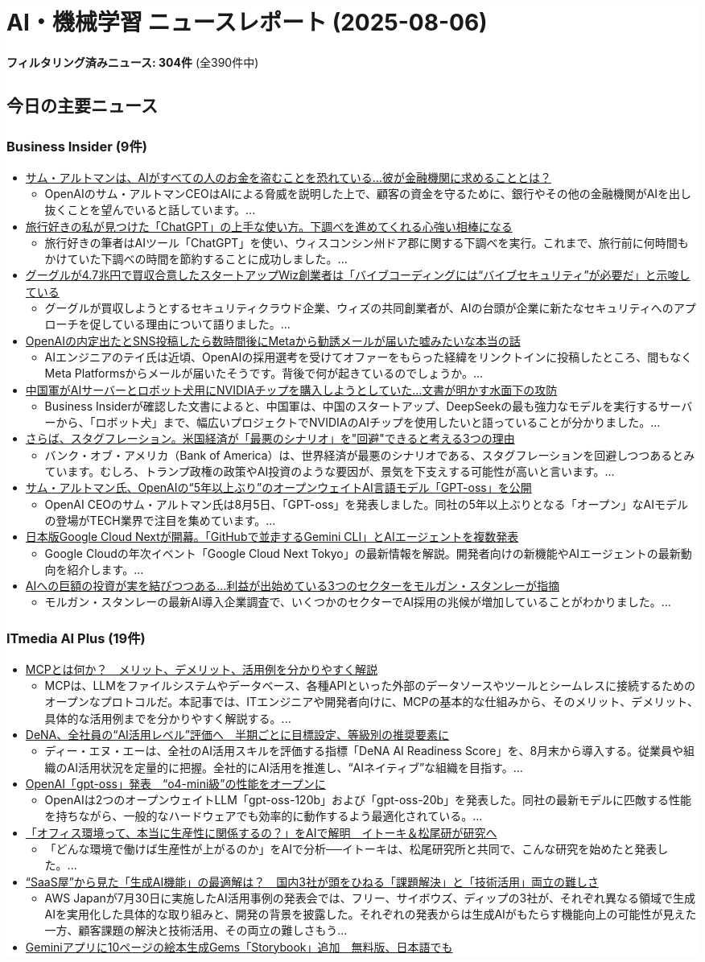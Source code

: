 # AI・機械学習 ニュースレポート (2025-08-06)

**フィルタリング済みニュース: 304件** (全390件中)

## 今日の主要ニュース

### Business Insider (9件)

- [サム・アルトマンは、AIがすべての人のお金を盗むことを恐れている…彼が金融機関に求めることとは？](https://www.businessinsider.jp/article/2508-sam-altman-federal-reserve-financial-institutions-voice-prompt-authentication/)
  - OpenAIのサム・アルトマンCEOはAIによる脅威を説明した上で、顧客の資金を守るために、銀行やその他の金融機関がAIを出し抜くことを望んでいると話しています。...
- [旅行好きの私が見つけた「ChatGPT」の上手な使い方。下調べを進めてくれる心強い相棒になる](https://www.businessinsider.jp/article/2508-travel-chatgpt-use-case-plan-trips-saves-hours/)
  - 旅行好きの筆者はAIツール「ChatGPT」を使い、ウィスコンシン州ドア郡に関する下調べを実行。これまで、旅行前に何時間もかけていた下調べの時間を節約することに成功しました。...
- [グーグルが4.7兆円で買収合意したスタートアップWiz創業者は「バイブコーディングには“バイブセキュリティ”が必要だ」と示唆している](https://www.businessinsider.jp/article/2508wiz-google-ai-coding-security/)
  - グーグルが買収しようとするセキュリティクラウド企業、ウィズの共同創業者が、AIの台頭が企業に新たなセキュリティへのアプローチを促している理由について語りました。...
- [OpenAIの内定出たとSNS投稿したら数時間後にMetaから勧誘メールが届いた嘘みたいな本当の話](https://www.businessinsider.jp/article/openai-offer-sparked-instant-interest-from-meta-ai-engineer-says-2025-8/)
  - AIエンジニアのテイ氏は近頃、OpenAIの採用選考を受けてオファーをもらった経緯をリンクトインに投稿したところ、間もなくMeta Platformsからメールが届いたそうです。背後で何が起きているのでしょうか。...
- [中国軍がAIサーバーとロボット犬用にNVIDIAチップを購入しようとしていた…文書が明かす水面下の攻防](https://www.businessinsider.jp/article/2508china-army-nvidia-chips-servers-pla-robot-dog/)
  - Business Insiderが確認した文書によると、中国軍は、中国のスタートアップ、DeepSeekの最も強力なモデルを実行するサーバーから、「ロボット犬」まで、幅広いプロジェクトでNVIDIAのAIチップを使用したいと語っていることが分かりました。...
- [さらば、スタグフレーション。米国経済が「最悪のシナリオ」を&quot;回避&quot;できると考える3つの理由](https://www.businessinsider.jp/article/2508-us-economic-outlook-stagflation-boom-inflation-growth-bank-of-america/)
  - バンク・オブ・アメリカ（Bank of America）は、世界経済が最悪のシナリオである、スタグフレーションを回避しつつあるとみています。むしろ、トランプ政権の政策やAI投資のような要因が、景気を下支えする可能性が高いと言います。...
- [サム・アルトマン氏、OpenAIの“5年以上ぶり”のオープンウェイトAI言語モデル「GPT-oss」を公開](https://www.businessinsider.jp/article/2508openai-gpt-oss-open-weight-llm-ai-model/)
  - OpenAI CEOのサム・アルトマン氏は8月5日、「GPT-oss」を発表しました。同社の5年以上ぶりとなる「オープン」なAIモデルの登場がTECH業界で注目を集めています。...
- [日本版Google Cloud Nextが開幕。「GitHubで並走するGemini CLI」とAIエージェントを複数発表](https://www.businessinsider.jp/article/2508-ai-agents-in-google-cloud-next-tokyo/)
  - Google Cloudの年次イベント「Google Cloud Next Tokyo」の最新情報を解説。開発者向けの新機能やAIエージェントの最新動向を紹介します。...
- [AIへの巨額の投資が実を結びつつある…利益が出始めている3つのセクターをモルガン・スタンレーが指摘](https://www.businessinsider.jp/article/2508-ai-hype-translating-real-returns-investors-financials-morgan-stanley/)
  - モルガン・スタンレーの最新AI導入企業調査で、いくつかのセクターでAI採用の兆候が増加していることがわかりました。...

### ITmedia AI Plus (19件)

- [MCPとは何か？　メリット、デメリット、活用例を分かりやすく解説](https://atmarkit.itmedia.co.jp/ait/articles/2508/07/news007.html)
  - MCPは、LLMをファイルシステムやデータベース、各種APIといった外部のデータソースやツールとシームレスに接続するためのオープンなプロトコルだ。本記事では、ITエンジニアや開発者向けに、MCPの基本的な仕組みから、そのメリット、デメリット、具体的な活用例までを分かりやすく解説する。...
- [DeNA、全社員の“AI活用レベル”評価へ　半期ごとに目標設定、等級別の推奨要素に](https://www.itmedia.co.jp/aiplus/articles/2508/06/news099.html)
  - ディー・エヌ・エーは、全社のAI活用スキルを評価する指標「DeNA AI Readiness Score」を、8月末から導入する。従業員や組織のAI活用状況を定量的に把握。全社的にAI活用を推進し、“AIネイティブ”な組織を目指す。...
- [OpenAI「gpt-oss」発表　“o4-mini級”の性能をオープンに](https://www.itmedia.co.jp/enterprise/articles/2508/06/news089.html)
  - OpenAIは2つのオープンウェイトLLM「gpt-oss-120b」および「gpt-oss-20b」を発表した。同社の最新モデルに匹敵する性能を持ちながら、一般的なハードウェアでも効率的に動作するよう最適化されている。...
- [「オフィス環境って、本当に生産性に関係するの？」をAIで解明　イトーキ＆松尾研が研究へ](https://www.itmedia.co.jp/aiplus/articles/2508/05/news047.html)
  - 「どんな環境で働けば生産性が上がるのか」をAIで分析──イトーキは、松尾研究所と共同で、こんな研究を始めたと発表した。...
- [“SaaS屋”から見た「生成AI機能」の最適解は？　国内3社が頭をひねる「課題解決」と「技術活用」両立の難しさ](https://www.itmedia.co.jp/aiplus/articles/2508/05/news092.html)
  - AWS Japanが7月30日に実施したAI活用事例の発表会では、フリー、サイボウズ、ディップの3社が、それぞれ異なる領域で生成AIを実用化した具体的な取り組みと、開発の背景を披露した。それぞれの発表からは生成AIがもたらす機能向上の可能性が見えた一方、顧客課題の解決と技術活用、その両立の難しさもう...
- [Geminiアプリに10ページの絵本生成Gems「Storybook」追加　無料版、日本語でも](https://www.itmedia.co.jp/news/articles/2508/06/news069.html)